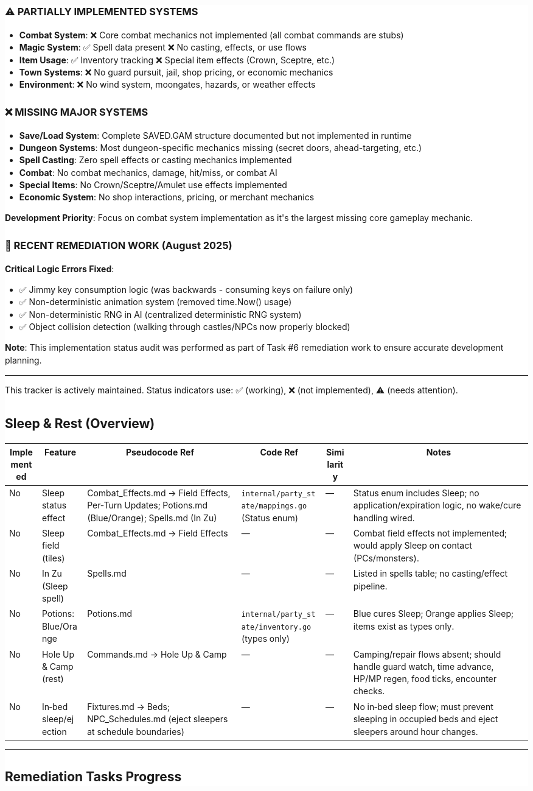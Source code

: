 ### ⚠️ PARTIALLY IMPLEMENTED SYSTEMS
- **Combat System**: ❌ Core combat mechanics not implemented (all combat commands are stubs)
- **Magic System**: ✅ Spell data present ❌ No casting, effects, or use flows
- **Item Usage**: ✅ Inventory tracking ❌ Special item effects (Crown, Sceptre, etc.)
- **Town Systems**: ❌ No guard pursuit, jail, shop pricing, or economic mechanics
- **Environment**: ❌ No wind system, moongates, hazards, or weather effects

### ❌ MISSING MAJOR SYSTEMS
- **Save/Load System**: Complete SAVED.GAM structure documented but not implemented in runtime
- **Dungeon Systems**: Most dungeon-specific mechanics missing (secret doors, ahead-targeting, etc.)
- **Spell Casting**: Zero spell effects or casting mechanics implemented
- **Combat**: No combat mechanics, damage, hit/miss, or combat AI
- **Special Items**: No Crown/Sceptre/Amulet use effects implemented
- **Economic System**: No shop interactions, pricing, or merchant mechanics

**Development Priority**: Focus on combat system implementation as it's the largest missing core gameplay mechanic.

### 🔄 RECENT REMEDIATION WORK (August 2025)
**Critical Logic Errors Fixed**: 
- ✅ Jimmy key consumption logic (was backwards - consuming keys on failure only)
- ✅ Non-deterministic animation system (removed time.Now() usage) 
- ✅ Non-deterministic RNG in AI (centralized deterministic RNG system)
- ✅ Object collision detection (walking through castles/NPCs now properly blocked)

**Note**: This implementation status audit was performed as part of Task #6 remediation work to ensure accurate development planning.

---

This tracker is actively maintained. Status indicators use: ✅ (working), ❌ (not implemented), ⚠️ (needs attention).

## Sleep & Rest (Overview)

| Implemented | Feature               | Pseudocode Ref                                                                                   | Code Ref                                         | Similarity | Notes                                                                                                            |
|-------------|-----------------------|--------------------------------------------------------------------------------------------------|--------------------------------------------------|------------|------------------------------------------------------------------------------------------------------------------|
| No          | Sleep status effect   | Combat_Effects.md → Field Effects, Per‑Turn Updates; Potions.md (Blue/Orange); Spells.md (In Zu) | `internal/party_state/mappings.go` (Status enum) | —          | Status enum includes Sleep; no application/expiration logic, no wake/cure handling wired.                        |
| No          | Sleep field (tiles)   | Combat_Effects.md → Field Effects                                                                | —                                                | —          | Combat field effects not implemented; would apply Sleep on contact (PCs/monsters).                               |
| No          | In Zu (Sleep spell)   | Spells.md                                                                                        | —                                                | —          | Listed in spells table; no casting/effect pipeline.                                                              |
| No          | Potions: Blue/Orange  | Potions.md                                                                                       | `internal/party_state/inventory.go` (types only) | —          | Blue cures Sleep; Orange applies Sleep; items exist as types only.                                               |
| No          | Hole Up & Camp (rest) | Commands.md → Hole Up & Camp                                                                     | —                                                | —          | Camping/repair flows absent; should handle guard watch, time advance, HP/MP regen, food ticks, encounter checks. |
| No          | In‑bed sleep/ejection | Fixtures.md → Beds; NPC_Schedules.md (eject sleepers at schedule boundaries)                     | —                                                | —          | No in‑bed sleep flow; must prevent sleeping in occupied beds and eject sleepers around hour changes.             |

---

## Remediation Tasks Progress
